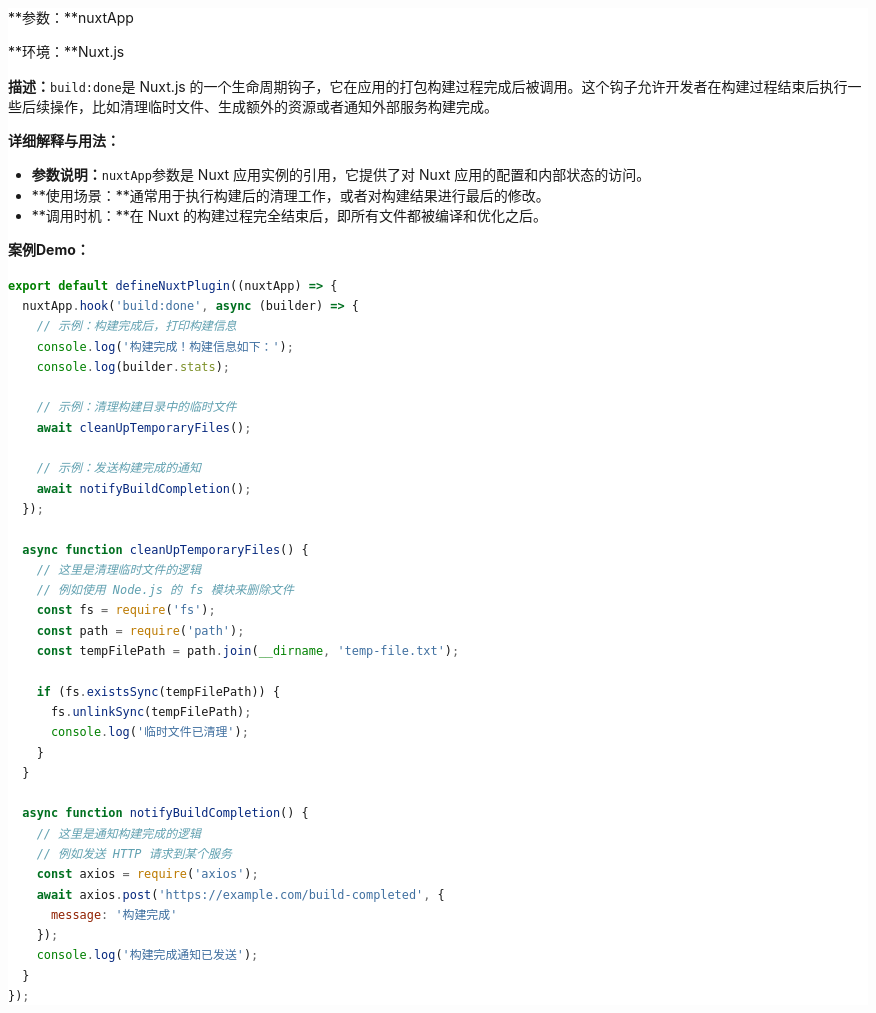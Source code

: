 **参数：**nuxtApp

**环境：**Nuxt.js

**描述：**`build:done`是 Nuxt.js 的一个生命周期钩子，它在应用的打包构建过程完成后被调用。这个钩子允许开发者在构建过程结束后执行一些后续操作，比如清理临时文件、生成额外的资源或者通知外部服务构建完成。

**详细解释与用法：**

- **参数说明：**`nuxtApp`参数是 Nuxt 应用实例的引用，它提供了对 Nuxt 应用的配置和内部状态的访问。
- **使用场景：**通常用于执行构建后的清理工作，或者对构建结果进行最后的修改。
- **调用时机：**在 Nuxt 的构建过程完全结束后，即所有文件都被编译和优化之后。

**案例Demo：**

```javascript
export default defineNuxtPlugin((nuxtApp) => {
  nuxtApp.hook('build:done', async (builder) => {
    // 示例：构建完成后，打印构建信息
    console.log('构建完成！构建信息如下：');
    console.log(builder.stats);

    // 示例：清理构建目录中的临时文件
    await cleanUpTemporaryFiles();

    // 示例：发送构建完成的通知
    await notifyBuildCompletion();
  });

  async function cleanUpTemporaryFiles() {
    // 这里是清理临时文件的逻辑
    // 例如使用 Node.js 的 fs 模块来删除文件
    const fs = require('fs');
    const path = require('path');
    const tempFilePath = path.join(__dirname, 'temp-file.txt');
    
    if (fs.existsSync(tempFilePath)) {
      fs.unlinkSync(tempFilePath);
      console.log('临时文件已清理');
    }
  }

  async function notifyBuildCompletion() {
    // 这里是通知构建完成的逻辑
    // 例如发送 HTTP 请求到某个服务
    const axios = require('axios');
    await axios.post('https://example.com/build-completed', {
      message: '构建完成'
    });
    console.log('构建完成通知已发送');
  }
});

```
